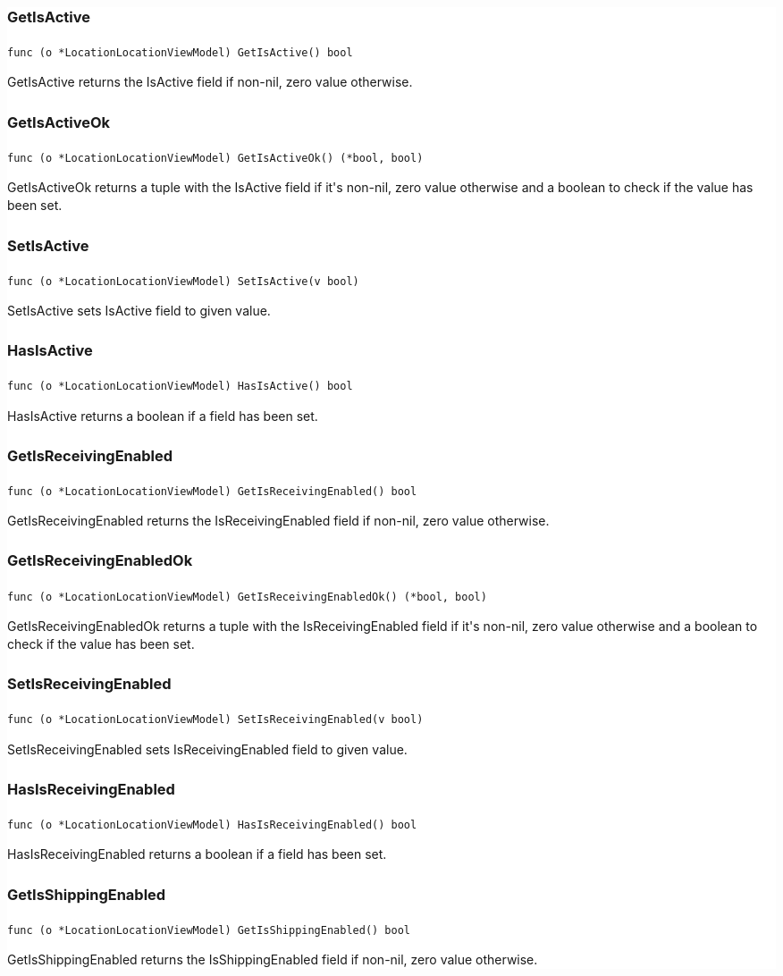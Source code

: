 ### GetIsActive

`func (o *LocationLocationViewModel) GetIsActive() bool`

GetIsActive returns the IsActive field if non-nil, zero value otherwise.

### GetIsActiveOk

`func (o *LocationLocationViewModel) GetIsActiveOk() (*bool, bool)`

GetIsActiveOk returns a tuple with the IsActive field if it's non-nil, zero value otherwise
and a boolean to check if the value has been set.

### SetIsActive

`func (o *LocationLocationViewModel) SetIsActive(v bool)`

SetIsActive sets IsActive field to given value.

### HasIsActive

`func (o *LocationLocationViewModel) HasIsActive() bool`

HasIsActive returns a boolean if a field has been set.

### GetIsReceivingEnabled

`func (o *LocationLocationViewModel) GetIsReceivingEnabled() bool`

GetIsReceivingEnabled returns the IsReceivingEnabled field if non-nil, zero value otherwise.

### GetIsReceivingEnabledOk

`func (o *LocationLocationViewModel) GetIsReceivingEnabledOk() (*bool, bool)`

GetIsReceivingEnabledOk returns a tuple with the IsReceivingEnabled field if it's non-nil, zero value otherwise
and a boolean to check if the value has been set.

### SetIsReceivingEnabled

`func (o *LocationLocationViewModel) SetIsReceivingEnabled(v bool)`

SetIsReceivingEnabled sets IsReceivingEnabled field to given value.

### HasIsReceivingEnabled

`func (o *LocationLocationViewModel) HasIsReceivingEnabled() bool`

HasIsReceivingEnabled returns a boolean if a field has been set.

### GetIsShippingEnabled

`func (o *LocationLocationViewModel) GetIsShippingEnabled() bool`

GetIsShippingEnabled returns the IsShippingEnabled field if non-nil, zero value otherwise.
